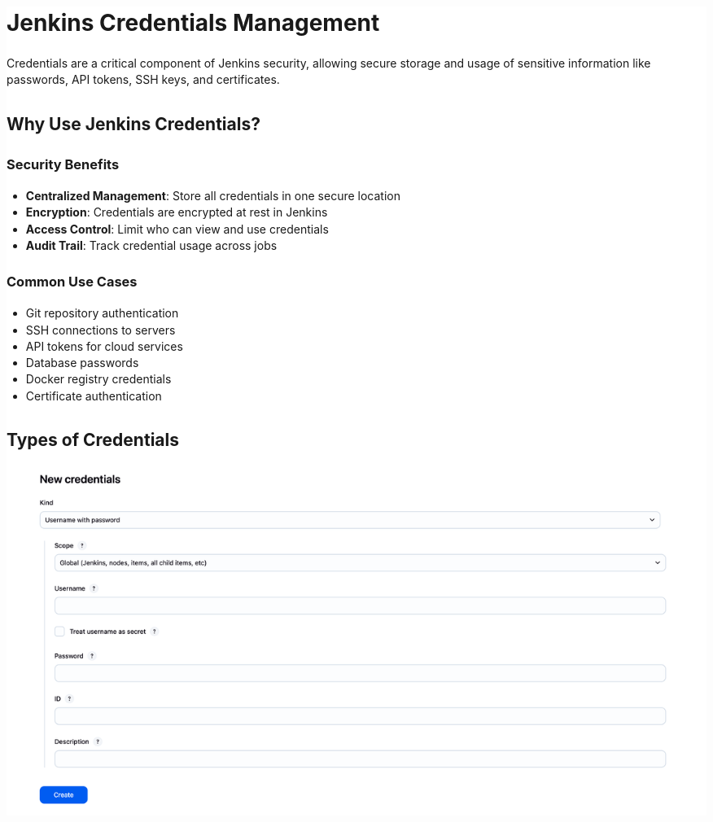 # Jenkins Credentials Management

Credentials are a critical component of Jenkins security, allowing secure storage and usage of sensitive information like passwords, API tokens, SSH keys, and certificates.

## Why Use Jenkins Credentials?

### Security Benefits
- **Centralized Management**: Store all credentials in one secure location
- **Encryption**: Credentials are encrypted at rest in Jenkins
- **Access Control**: Limit who can view and use credentials
- **Audit Trail**: Track credential usage across jobs

### Common Use Cases
- Git repository authentication
- SSH connections to servers
- API tokens for cloud services
- Database passwords
- Docker registry credentials
- Certificate authentication

## Types of Credentials

<div align="center">
  <img src="../images/credential.png" alt="Jenkins Credentials Types" width="800" />
</div>
